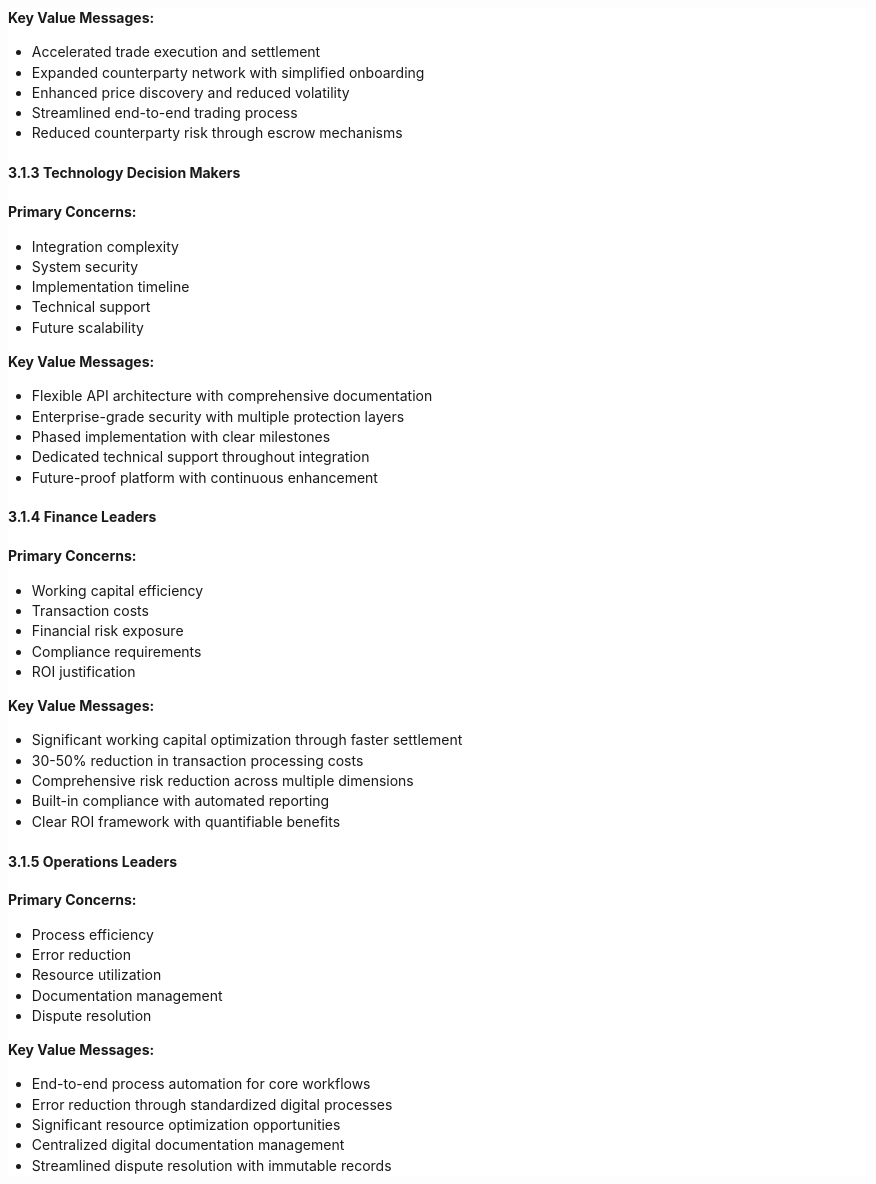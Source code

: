 **Key Value Messages:**
- Accelerated trade execution and settlement
- Expanded counterparty network with simplified onboarding
- Enhanced price discovery and reduced volatility
- Streamlined end-to-end trading process
- Reduced counterparty risk through escrow mechanisms

#### 3.1.3 Technology Decision Makers

**Primary Concerns:**
- Integration complexity
- System security
- Implementation timeline
- Technical support
- Future scalability

**Key Value Messages:**
- Flexible API architecture with comprehensive documentation
- Enterprise-grade security with multiple protection layers
- Phased implementation with clear milestones
- Dedicated technical support throughout integration
- Future-proof platform with continuous enhancement

#### 3.1.4 Finance Leaders

**Primary Concerns:**
- Working capital efficiency
- Transaction costs
- Financial risk exposure
- Compliance requirements
- ROI justification

**Key Value Messages:**
- Significant working capital optimization through faster settlement
- 30-50% reduction in transaction processing costs
- Comprehensive risk reduction across multiple dimensions
- Built-in compliance with automated reporting
- Clear ROI framework with quantifiable benefits

#### 3.1.5 Operations Leaders

**Primary Concerns:**
- Process efficiency
- Error reduction
- Resource utilization
- Documentation management
- Dispute resolution

**Key Value Messages:**
- End-to-end process automation for core workflows
- Error reduction through standardized digital processes
- Significant resource optimization opportunities
- Centralized digital documentation management
- Streamlined dispute resolution with immutable records
